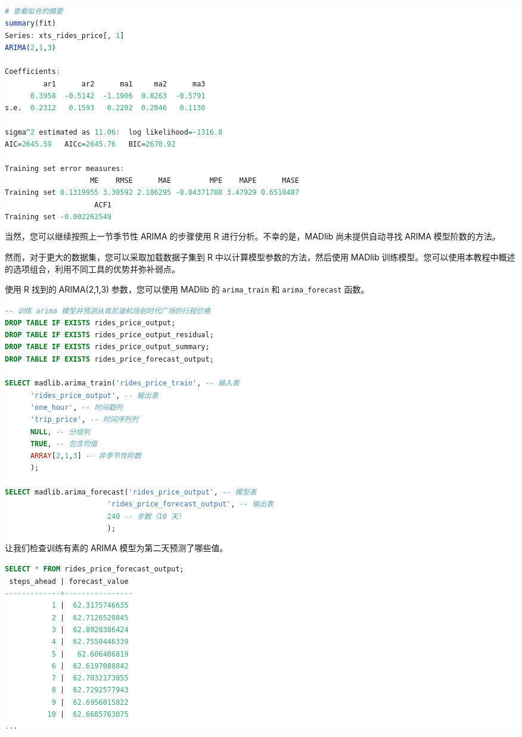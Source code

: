 ```r
# 查看拟合的摘要
summary(fit)
Series: xts_rides_price[, 1]
ARIMA(2,1,3)

Coefficients:
         ar1      ar2      ma1     ma2      ma3
      0.3958  -0.5142  -1.1906  0.8263  -0.5791
s.e.  0.2312   0.1593   0.2202  0.2846   0.1130

sigma^2 estimated as 11.06:  log likelihood=-1316.8
AIC=2645.59   AICc=2645.76   BIC=2670.92

Training set error measures:
                    ME    RMSE      MAE         MPE    MAPE      MASE
Training set 0.1319955 3.30592 2.186295 -0.04371788 3.47929 0.6510487
                     ACF1
Training set -0.002262549
```

当然，您可以继续按照上一节季节性 ARIMA 的步骤使用 R 进行分析。不幸的是，MADlib 尚未提供自动寻找 ARIMA 模型阶数的方法。

然而，对于更大的数据集，您可以采取加载数据子集到 R 中以计算模型参数的方法，然后使用 MADlib 训练模型。您可以使用本教程中概述的选项组合，利用不同工具的优势并弥补弱点。

使用 R 找到的 ARIMA(2,1,3) 参数，您可以使用 MADlib 的 `arima_train` 和 `arima_forecast` 函数。

```sql
-- 训练 arima 模型并预测从肯尼迪机场到时代广场的行程价格
DROP TABLE IF EXISTS rides_price_output;
DROP TABLE IF EXISTS rides_price_output_residual;
DROP TABLE IF EXISTS rides_price_output_summary;
DROP TABLE IF EXISTS rides_price_forecast_output;

SELECT madlib.arima_train('rides_price_train', -- 输入表
      'rides_price_output', -- 输出表
      'one_hour', -- 时间戳列
      'trip_price', -- 时间序列列
      NULL, -- 分组列
      TRUE, -- 包含均值
      ARRAY[2,1,3] -- 非季节性阶数
      );

SELECT madlib.arima_forecast('rides_price_output', -- 模型表
                        'rides_price_forecast_output', -- 输出表
                        240 -- 步数（10 天）
                        );
```

让我们检查训练有素的 ARIMA 模型为第二天预测了哪些值。

```sql
SELECT * FROM rides_price_forecast_output;
 steps_ahead | forecast_value
-------------+----------------
           1 |  62.3175746635
           2 |  62.7126520845
           3 |  62.8920386424
           4 |  62.7550446339
           5 |   62.606406819
           6 |  62.6197088842
           7 |  62.7032173055
           8 |  62.7292577943
           9 |  62.6956015822
          10 |  62.6685763075
...
```


[NYCTLC]: http://www.nyc.gov/html/tlc/html/about/trip_record_data.shtml 
[arima]: https://en.wikipedia.org/wiki/Autoregressive_integrated_moving_average 
[forecast-sql]: http://assets.iobeam.com/sql/forecast.sql 
[gap_filling]: /use-timescale/:currentVersion:/query-data/advanced-analytic-queries/#gap-filling
[holt-winters]: https://otexts.org/fpp2/holt-winters.html 
[install]: /getting-started/latest/
[install_python]: https://www.python.org/downloads/ 
[install_r]: https://www.r-project.org/ 
[madlib]: http://madlib.apache.org/ 
[madlib_arima]: http://madlib.apache.org/docs/latest/group__grp__arima.html 
[madlib_install]: https://cwiki.apache.org/confluence/display/MADLIB/Installation+Guide 
[python-psycopg2]: https://pypi.org/project/psycopg2/ 
[python-statsmodels]: http://www.statsmodels.org/dev/tsa.html 
[r-forecast]: https://cran.r-project.org/web/packages/forecast/forecast.pdf 
[r-xts]: https://cran.r-project.org/web/packages/xts/xts.pdf 
[rpostgres]: https://cran.r-project.org/web/packages/RPostgres/index.html